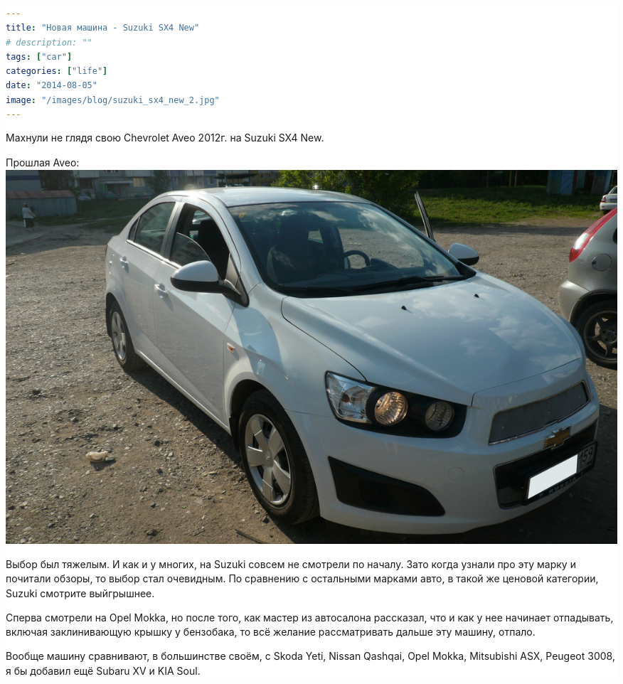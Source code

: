 ```yaml
---
title: "Новая машина - Suzuki SX4 New"
# description: ""
tags: ["car"]
categories: ["life"]
date: "2014-08-05"
image: "/images/blog/suzuki_sx4_new_2.jpg"
---
```


Махнули не глядя свою Chevrolet Aveo 2012г. на Suzuki SX4 New.


Прошлая Aveo:
![Aveo 2012](/images/blog/aveo.jpg)

Выбор был тяжелым.
И как и у многих, на Suzuki совсем не смотрели по началу. Зато когда узнали про эту марку и почитали обзоры, то выбор стал очевидным. По сравнению с остальными марками авто, в такой же ценовой категории, Suzuki смотрите выйгрышнее.

Сперва смотрели на Opel Mokka, но после того, как мастер из автосалона рассказал, что и как у нее начинает отпадывать, включая заклинивающую крышку у бензобака, то всё желание рассматривать дальше эту машину, отпало.

Вообще машину сравнивают, в большинстве своём, с Skoda Yeti, Nissan Qashqai, Opel Mokka, Mitsubishi ASX, Peugeot 3008, я бы добавил ещё Subaru XV и KIA Soul.
